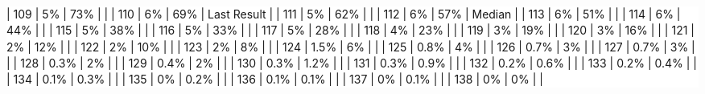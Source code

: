 | 109 | 5% | 73% |  |
| 110 | 6% | 69% | Last Result |
| 111 | 5% | 62% |  |
| 112 | 6% | 57% | Median |
| 113 | 6% | 51% |  |
| 114 | 6% | 44% |  |
| 115 | 5% | 38% |  |
| 116 | 5% | 33% |  |
| 117 | 5% | 28% |  |
| 118 | 4% | 23% |  |
| 119 | 3% | 19% |  |
| 120 | 3% | 16% |  |
| 121 | 2% | 12% |  |
| 122 | 2% | 10% |  |
| 123 | 2% | 8% |  |
| 124 | 1.5% | 6% |  |
| 125 | 0.8% | 4% |  |
| 126 | 0.7% | 3% |  |
| 127 | 0.7% | 3% |  |
| 128 | 0.3% | 2% |  |
| 129 | 0.4% | 2% |  |
| 130 | 0.3% | 1.2% |  |
| 131 | 0.3% | 0.9% |  |
| 132 | 0.2% | 0.6% |  |
| 133 | 0.2% | 0.4% |  |
| 134 | 0.1% | 0.3% |  |
| 135 | 0% | 0.2% |  |
| 136 | 0.1% | 0.1% |  |
| 137 | 0% | 0.1% |  |
| 138 | 0% | 0% |  |
